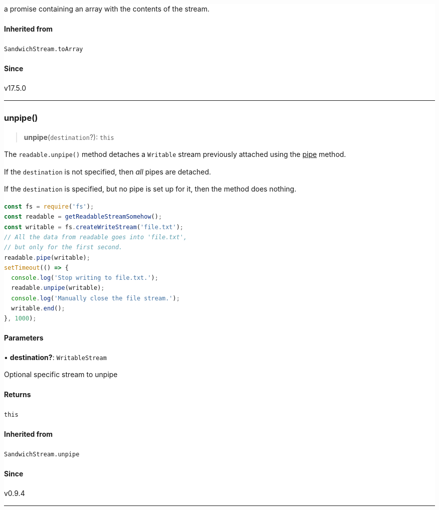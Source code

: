 a promise containing an array with the contents of the stream.

#### Inherited from

`SandwichStream.toArray`

#### Since

v17.5.0

***

### unpipe()

> **unpipe**(`destination`?): `this`

The `readable.unpipe()` method detaches a `Writable` stream previously attached
using the [pipe](./src/classes/MultipartStream.md#pipe) method.

If the `destination` is not specified, then _all_ pipes are detached.

If the `destination` is specified, but no pipe is set up for it, then
the method does nothing.

```js
const fs = require('fs');
const readable = getReadableStreamSomehow();
const writable = fs.createWriteStream('file.txt');
// All the data from readable goes into 'file.txt',
// but only for the first second.
readable.pipe(writable);
setTimeout(() => {
  console.log('Stop writing to file.txt.');
  readable.unpipe(writable);
  console.log('Manually close the file stream.');
  writable.end();
}, 1000);
```

#### Parameters

• **destination?**: `WritableStream`

Optional specific stream to unpipe

#### Returns

`this`

#### Inherited from

`SandwichStream.unpipe`

#### Since

v0.9.4

***
